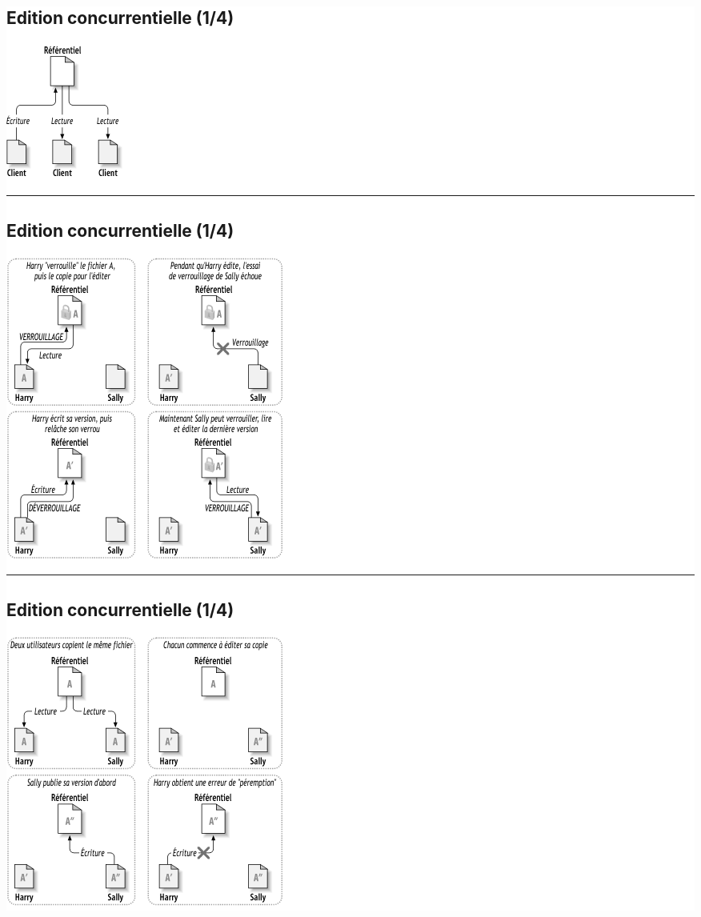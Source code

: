 
## Edition concurrentielle (1/4)

![svn](../../images/svn1.png "svn")

---

## Edition concurrentielle (1/4)

![svn](../../images/svn2.png "svn")


---

## Edition concurrentielle (1/4)

![svn](../../images/svn3.png "svn")
